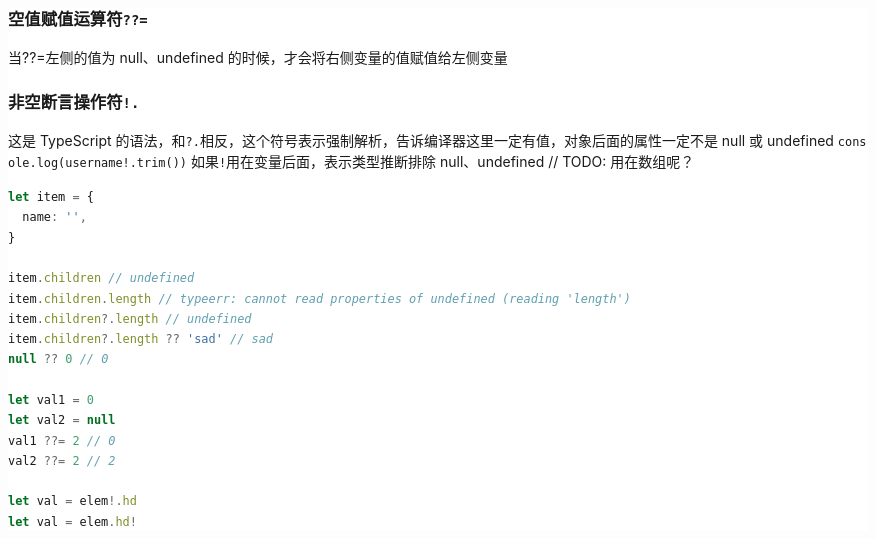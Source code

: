 ### 空值赋值运算符`??=`

当??=左侧的值为 null、undefined 的时候，才会将右侧变量的值赋值给左侧变量

### 非空断言操作符`!.`

这是 TypeScript 的语法，和`?.`相反，这个符号表示强制解析，告诉编译器这里一定有值，对象后面的属性一定不是 null 或 undefined
`console.log(username!.trim())`
如果`!`用在变量后面，表示类型推断排除 null、undefined // TODO: 用在数组呢？

```ts
let item = {
  name: '',
}

item.children // undefined
item.children.length // typeerr: cannot read properties of undefined (reading 'length')
item.children?.length // undefined
item.children?.length ?? 'sad' // sad
null ?? 0 // 0

let val1 = 0
let val2 = null
val1 ??= 2 // 0
val2 ??= 2 // 2

let val = elem!.hd
let val = elem.hd!
```

